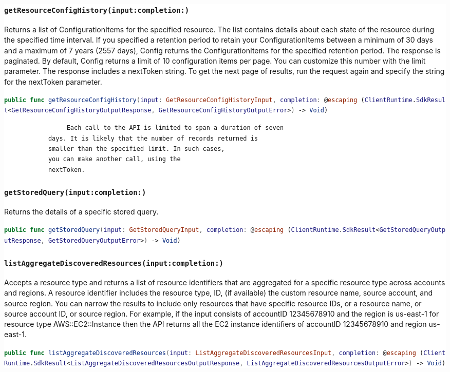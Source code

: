 ### `getResourceConfigHistory(input:completion:)`

Returns a list of ConfigurationItems for the specified resource.
The list contains details about each state of the resource
during the specified time interval. If you specified a retention
period to retain your ConfigurationItems between a
minimum of 30 days and a maximum of 7 years (2557 days), Config
returns the ConfigurationItems for the specified
retention period.
The response is paginated. By default, Config returns a
limit of 10 configuration items per page. You can customize this
number with the limit parameter. The response includes
a nextToken string. To get the next page of results,
run the request again and specify the string for the
nextToken parameter.

``` swift
public func getResourceConfigHistory(input: GetResourceConfigHistoryInput, completion: @escaping (ClientRuntime.SdkResult<GetResourceConfigHistoryOutputResponse, GetResourceConfigHistoryOutputError>) -> Void)
```

``` 
		         Each call to the API is limited to span a duration of seven
			days. It is likely that the number of records returned is
			smaller than the specified limit. In such cases,
			you can make another call, using the
			nextToken.
```

### `getStoredQuery(input:completion:)`

Returns the details of a specific stored query.

``` swift
public func getStoredQuery(input: GetStoredQueryInput, completion: @escaping (ClientRuntime.SdkResult<GetStoredQueryOutputResponse, GetStoredQueryOutputError>) -> Void)
```

### `listAggregateDiscoveredResources(input:completion:)`

Accepts a resource type and returns a list of resource identifiers that are aggregated for a specific resource type across accounts and regions.
A resource identifier includes the resource type, ID, (if available) the custom resource name, source account, and source region.
You can narrow the results to include only resources that have specific resource IDs, or a resource name, or source account ID, or source region.
For example, if the input consists of accountID 12345678910 and the region is us-east-1 for resource type AWS:​:​EC2:​:​Instance then the API returns all the EC2 instance identifiers of accountID 12345678910 and region us-east-1.

``` swift
public func listAggregateDiscoveredResources(input: ListAggregateDiscoveredResourcesInput, completion: @escaping (ClientRuntime.SdkResult<ListAggregateDiscoveredResourcesOutputResponse, ListAggregateDiscoveredResourcesOutputError>) -> Void)
```
